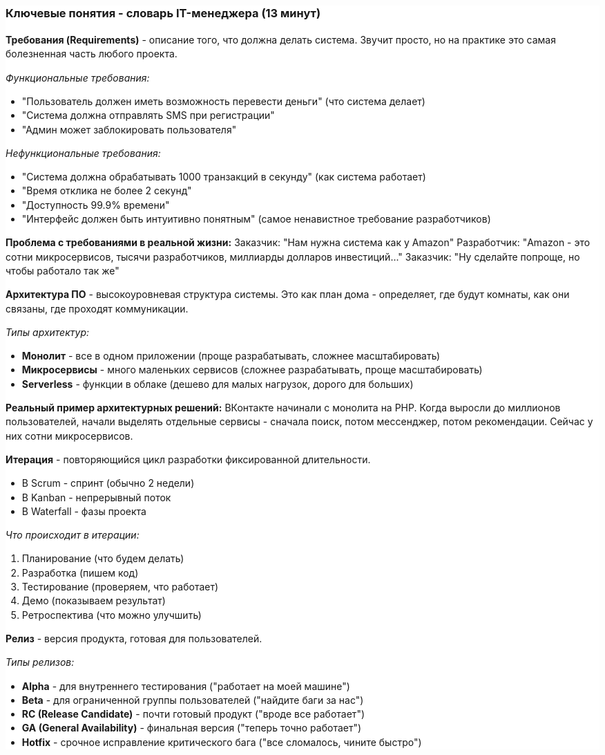 

### Ключевые понятия - словарь IT-менеджера (13 минут)

**Требования (Requirements)** - описание того, что должна делать система. Звучит просто, но на практике это самая болезненная часть любого проекта.

*Функциональные требования:*

- "Пользователь должен иметь возможность перевести деньги" (что система делает)
- "Система должна отправлять SMS при регистрации"
- "Админ может заблокировать пользователя"

*Нефункциональные требования:*

- "Система должна обрабатывать 1000 транзакций в секунду" (как система работает)
- "Время отклика не более 2 секунд"
- "Доступность 99.9% времени"
- "Интерфейс должен быть интуитивно понятным" (самое ненавистное требование разработчиков)

**Проблема с требованиями в реальной жизни:**
Заказчик: "Нам нужна система как у Amazon"
Разработчик: "Amazon - это сотни микросервисов, тысячи разработчиков, миллиарды долларов инвестиций..."
Заказчик: "Ну сделайте попроще, но чтобы работало так же"

**Архитектура ПО** - высокоуровневая структура системы. Это как план дома - определяет, где будут комнаты, как они связаны, где проходят коммуникации.

*Типы архитектур:*

- **Монолит** - все в одном приложении (проще разрабатывать, сложнее масштабировать)
- **Микросервисы** - много маленьких сервисов (сложнее разрабатывать, проще масштабировать)
- **Serverless** - функции в облаке (дешево для малых нагрузок, дорого для больших)

**Реальный пример архитектурных решений:**
ВКонтакте начинали с монолита на PHP. Когда выросли до миллионов пользователей, начали выделять отдельные сервисы - сначала поиск, потом мессенджер, потом рекомендации. Сейчас у них сотни микросервисов.

**Итерация** - повторяющийся цикл разработки фиксированной длительности.

- В Scrum - спринт (обычно 2 недели)
- В Kanban - непрерывный поток
- В Waterfall - фазы проекта

*Что происходит в итерации:*

1. Планирование (что будем делать)
2. Разработка (пишем код)
3. Тестирование (проверяем, что работает)
4. Демо (показываем результат)
5. Ретроспектива (что можно улучшить)

**Релиз** - версия продукта, готовая для пользователей.

*Типы релизов:*

- **Alpha** - для внутреннего тестирования ("работает на моей машине")
- **Beta** - для ограниченной группы пользователей ("найдите баги за нас")
- **RC (Release Candidate)** - почти готовый продукт ("вроде все работает")
- **GA (General Availability)** - финальная версия ("теперь точно работает")
- **Hotfix** - срочное исправление критического бага ("все сломалось, чините быстро")
